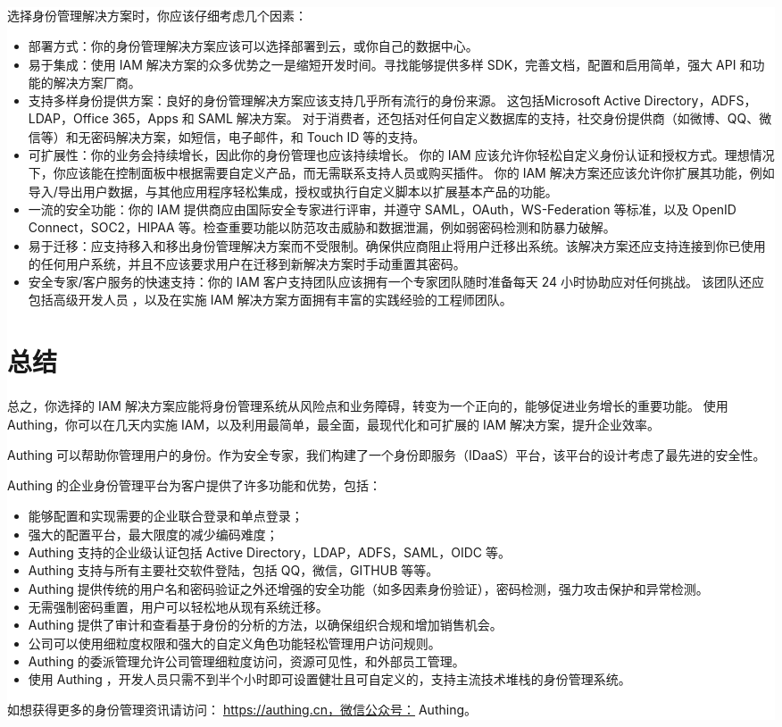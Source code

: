 选择身份管理解决方案时，你应该仔细考虑几个因素：

- 部署方式：你的身份管理解决方案应该可以选择部署到云，或你自己的数据中心。
- 易于集成：使用 IAM 解决方案的众多优势之一是缩短开发时间。寻找能够提供多样 SDK，完善文档，配置和启用简单，强大 API 和功能的解决方案厂商。
- 支持多样身份提供方案：良好的身份管理解决方案应该支持几乎所有流行的身份来源。 这包括Microsoft Active Directory，ADFS，LDAP，Office 365，Apps 和 SAML 解决方案。 对于消费者，还包括对任何自定义数据库的支持，社交身份提供商（如微博、QQ、微信等）和无密码解决方案，如短信，电子邮件，和 Touch ID 等的支持。
- 可扩展性：你的业务会持续增长，因此你的身份管理也应该持续增长。 你的 IAM 应该允许你轻松自定义身份认证和授权方式。理想情况下，你应该能在控制面板中根据需要自定义产品，而无需联系支持人员或购买插件。 你的 IAM 解决方案还应该允许你扩展其功能，例如导入/导出用户数据，与其他应用程序轻松集成，授权或执行自定义脚本以扩展基本产品的功能。
- 一流的安全功能：你的 IAM 提供商应由国际安全专家进行评审，并遵守 SAML，OAuth，WS-Federation 等标准，以及 OpenID Connect，SOC2，HIPAA 等。检查重要功能以防范攻击威胁和数据泄漏，例如弱密码检测和防暴力破解。
- 易于迁移：应支持移入和移出身份管理解决方案而不受限制。确保供应商阻止将用户迁移出系统。该解决方案还应支持连接到你已使用的任何用户系统，并且不应该要求用户在迁移到新解决方案时手动重置其密码。
- 安全专家/客户服务的快速支持：你的 IAM 客户支持团队应该拥有一个专家团队随时准备每天 24 小时协助应对任何挑战。 该团队还应包括高级开发人员 ，以及在实施 IAM 解决方案方面拥有丰富的实践经验的工程师团队。

# 总结

总之，你选择的 IAM 解决方案应能将身份管理系统从风险点和业务障碍，转变为一个正向的，能够促进业务增长的重要功能。 使用 Authing，你可以在几天内实施 IAM，以及利用最简单，最全面，最现代化和可扩展的 IAM 解决方案，提升企业效率。

Authing 可以帮助你管理用户的身份。作为安全专家，我们构建了一个身份即服务（IDaaS）平台，该平台的设计考虑了最先进的安全性。

Authing 的企业身份管理平台为客户提供了许多功能和优势，包括：

- 能够配置和实现需要的企业联合登录和单点登录；
- 强大的配置平台，最大限度的减少编码难度；
- Authing 支持的企业级认证包括 Active Directory，LDAP，ADFS，SAML，OIDC 等。
- Authing 支持与所有主要社交软件登陆，包括 QQ，微信，GITHUB 等等。
- Authing 提供传统的用户名和密码验证之外还增强的安全功能（如多因素身份验证），密码检测，强力攻击保护和异常检测。
- 无需强制密码重置，用户可以轻松地从现有系统迁移。
- Authing 提供了审计和查看基于身份的分析的方法，以确保组织合规和增加销售机会。
- 公司可以使用细粒度权限和强大的自定义角色功能轻松管理用户访问规则。
- Authing 的委派管理允许公司管理细粒度访问，资源可见性，和外部员工管理。
- 使用 Authing ，开发人员只需不到半个小时即可设置健壮且可自定义的，支持主流技术堆栈的身份管理系统。

如想获得更多的身份管理资讯请访问： https://authing.cn，微信公众号： Authing。